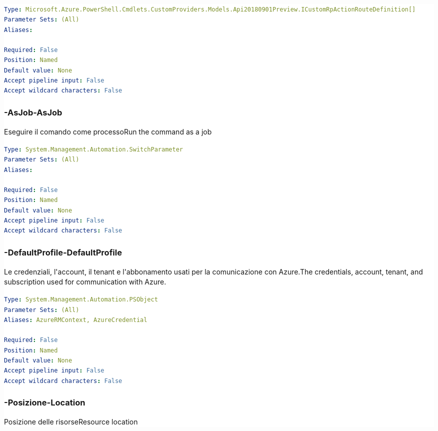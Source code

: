 ```yaml
Type: Microsoft.Azure.PowerShell.Cmdlets.CustomProviders.Models.Api20180901Preview.ICustomRpActionRouteDefinition[]
Parameter Sets: (All)
Aliases:

Required: False
Position: Named
Default value: None
Accept pipeline input: False
Accept wildcard characters: False
```

### <span data-ttu-id="74504-116">-AsJob</span><span class="sxs-lookup"><span data-stu-id="74504-116">-AsJob</span></span>
<span data-ttu-id="74504-117">Eseguire il comando come processo</span><span class="sxs-lookup"><span data-stu-id="74504-117">Run the command as a job</span></span>

```yaml
Type: System.Management.Automation.SwitchParameter
Parameter Sets: (All)
Aliases:

Required: False
Position: Named
Default value: None
Accept pipeline input: False
Accept wildcard characters: False
```

### <span data-ttu-id="74504-118">-DefaultProfile</span><span class="sxs-lookup"><span data-stu-id="74504-118">-DefaultProfile</span></span>
<span data-ttu-id="74504-119">Le credenziali, l'account, il tenant e l'abbonamento usati per la comunicazione con Azure.</span><span class="sxs-lookup"><span data-stu-id="74504-119">The credentials, account, tenant, and subscription used for communication with Azure.</span></span>

```yaml
Type: System.Management.Automation.PSObject
Parameter Sets: (All)
Aliases: AzureRMContext, AzureCredential

Required: False
Position: Named
Default value: None
Accept pipeline input: False
Accept wildcard characters: False
```

### <span data-ttu-id="74504-120">-Posizione</span><span class="sxs-lookup"><span data-stu-id="74504-120">-Location</span></span>
<span data-ttu-id="74504-121">Posizione delle risorse</span><span class="sxs-lookup"><span data-stu-id="74504-121">Resource location</span></span>
